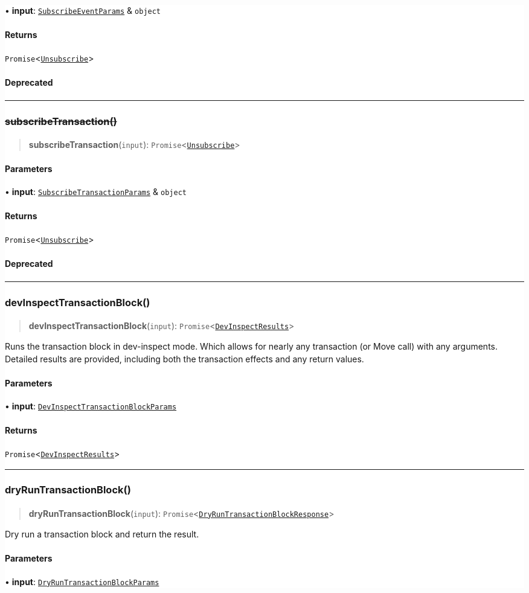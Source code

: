• **input**: [`SubscribeEventParams`](../interfaces/SubscribeEventParams.md) & `object`

#### Returns

`Promise`\<[`Unsubscribe`](../type-aliases/Unsubscribe.md)\>

#### Deprecated

---

### ~~subscribeTransaction()~~

> **subscribeTransaction**(`input`): `Promise`\<[`Unsubscribe`](../type-aliases/Unsubscribe.md)\>

#### Parameters

• **input**: [`SubscribeTransactionParams`](../interfaces/SubscribeTransactionParams.md) & `object`

#### Returns

`Promise`\<[`Unsubscribe`](../type-aliases/Unsubscribe.md)\>

#### Deprecated

---

### devInspectTransactionBlock()

> **devInspectTransactionBlock**(`input`): `Promise`\<[`DevInspectResults`](../interfaces/DevInspectResults.md)\>

Runs the transaction block in dev-inspect mode. Which allows for nearly any
transaction (or Move call) with any arguments. Detailed results are
provided, including both the transaction effects and any return values.

#### Parameters

• **input**: [`DevInspectTransactionBlockParams`](../interfaces/DevInspectTransactionBlockParams.md)

#### Returns

`Promise`\<[`DevInspectResults`](../interfaces/DevInspectResults.md)\>

---

### dryRunTransactionBlock()

> **dryRunTransactionBlock**(`input`): `Promise`\<[`DryRunTransactionBlockResponse`](../interfaces/DryRunTransactionBlockResponse.md)\>

Dry run a transaction block and return the result.

#### Parameters

• **input**: [`DryRunTransactionBlockParams`](../interfaces/DryRunTransactionBlockParams.md)
